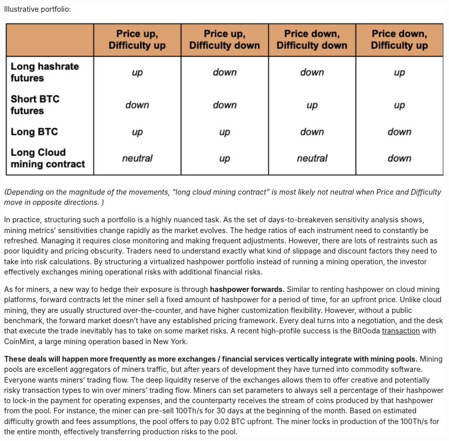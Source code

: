 Illustrative portfolio:

![](/assets/images/2020/m7/lz17.png)

_(Depending on the magnitude of the movements, “long cloud mining contract” is most likely not neutral when Price and Difficulty move in opposite directions. )_

In practice, structuring such a portfolio is a highly nuanced task. As the set of days-to-breakeven sensitivity analysis shows, mining metrics’ sensitivities change rapidly as the market evolves. The hedge ratios of each instrument need to constantly be refreshed. Managing it requires close monitoring and making frequent adjustments. However, there are lots of restraints such as poor liquidity and pricing obscurity. Traders need to understand exactly what kind of slippage and discount factors they need to take into risk calculations. By structuring a virtualized hashpower portfolio instead of running a mining operation, the investor effectively exchanges mining operational risks with additional financial risks. 

As for miners, a new way to hedge their exposure is through **hashpower forwards.** Similar to renting hashpower on cloud mining platforms, forward contracts let the miner sell a fixed amount of hashpower for a period of time, for an upfront price. Unlike cloud mining, they are usually structured over-the-counter, and have higher customization flexibility. However, without a public benchmark, the forward market doesn’t have any established pricing framework. Every deal turns into a negotiation, and the desk that execute the trade inevitably has to take on some market risks. A recent high-profile success is the BitOoda [transaction](https://www.businesswire.com/news/home/20200127005138/en/BitOoda-Launches-Hashpower-Contract) with CoinMint, a large mining operation based in New York.   

**These deals will happen more frequently as more exchanges / financial services vertically integrate with mining pools.** Mining pools are excellent aggregators of miners traffic, but after years of development they have turned into commodity software. Everyone wants miners’ trading flow. The deep liquidity reserve of the exchanges allows them to offer creative and potentially risky transaction types to win over miners’ trading flow. Miners can set parameters to always sell a percentage of their hashpower to lock-in the payment for operating expenses, and the counterparty receives the stream of coins produced by that hashpower from the pool. For instance, the miner can pre-sell 100Th/s for 30 days at the beginning of the month. Based on estimated difficulty growth and fees assumptions, the pool offers to pay 0.02 BTC upfront. The miner locks in production of the 100Th/s for the entire month, effectively transferring production risks to the pool.
